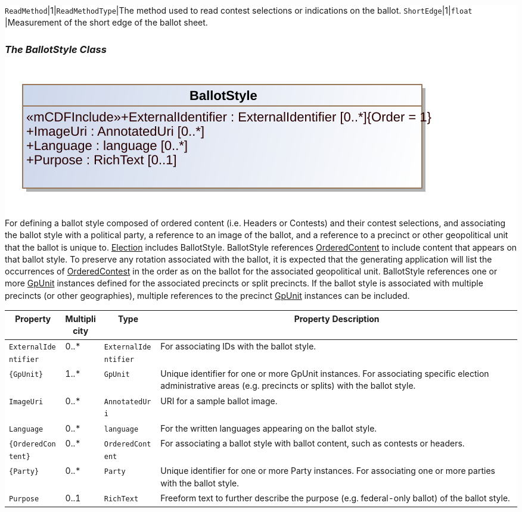 <a name="_19_0_4_43701b0_1656439040649_609126_16227"></a>`ReadMethod`|1|`ReadMethodType`|The method used to read contest selections or indications on the ballot.
<a name="_19_0_4_43701b0_1644443719202_478120_5099"></a>`ShortEdge`|1|`float`|Measurement of the short edge of the ballot sheet.



### <a name="_17_0_2_4_78e0236_1389366224561_797289_2360"></a>*The **BallotStyle** Class*

![Image of BallotStyle](BallotDefinition_UML_Model_Documentation_files/_17_0_2_4_78e0236_1389366224561_797289_2360.svg)

For defining a ballot style composed of ordered content (i.e. Headers or Contests) and their contest selections, and associating the ballot style with a political party, a reference to an image of the ballot, and a reference to a precinct or other geopolitical unit that the ballot is unique to. [Election](#_17_0_2_4_f71035d_1426101822599_430942_2209) includes BallotStyle.
BallotStyle references [OrderedContent](#_18_5_3_43701b0_1527684342715_643544_6146) to include content that appears on that ballot style. To preserve any rotation associated with the ballot, it is expected that the generating application will list the occurrences of [OrderedContest](#_17_0_3_43401a7_1394476416139_808596_3142) in the order as on the ballot for the associated geopolitical unit.
BallotStyle references one or more [GpUnit](#_17_0_2_4_78e0236_1389366233346_42391_2380) instances defined for the associated precincts or split precincts. If the ballot style is associated with multiple precincts (or other geographies), multiple references to the precinct [GpUnit](#_17_0_2_4_78e0236_1389366233346_42391_2380) instances can be included.

Property  | Multiplicity | Type | Property Description
--------- | ------------ | ---- | ---------------------
<a name="_17_0_2_4_f71035d_1441377633582_32184_2220"></a>`ExternalIdentifier`|0..*|`ExternalIdentifier`|For associating IDs with the ballot style.
<a name="_17_0_2_4_f71035d_1436214223050_585224_2515"></a>`{GpUnit}`|1..*|`GpUnit`|Unique identifier for one or more GpUnit instances. For associating specific election administrative areas (e.g. precincts or splits) with the ballot style.
<a name="_17_0_2_4_f71035d_1428529376950_608184_2486"></a>`ImageUri`|0..*|`AnnotatedUri`|URI for a sample ballot image.
<a name="_19_0_4_2a60152_1661003842070_234829_5208"></a>`Language`|0..*|`language`|For the written languages appearing on the ballot style.
<a name="_17_0_2_4_f71035d_1426189065873_416235_2489"></a>`{OrderedContent}`|0..*|`OrderedContent`|For associating a ballot style with ballot content, such as contests or headers.
<a name="_18_0_2_6340208_1427483833143_782361_4565"></a>`{Party}`|0..*|`Party`|Unique identifier for one or more Party instances. For associating one or more parties with the ballot style.
<a name="_19_0_4_2a60152_1661004135930_173238_5256"></a>`Purpose`|0..1|`RichText`|Freeform text to further describe the purpose (e.g. federal-only ballot) of the ballot style.
